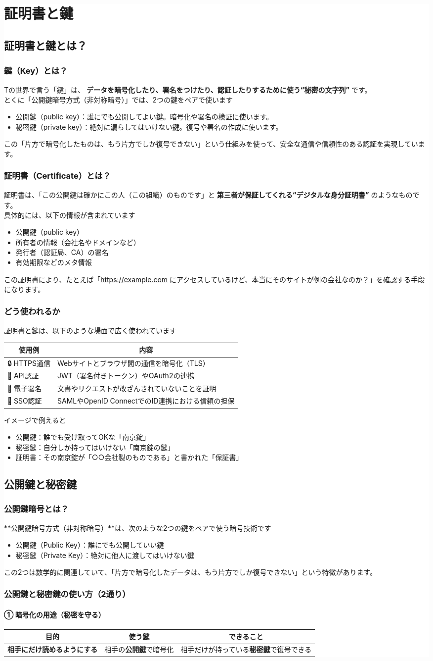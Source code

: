 # 証明書と鍵
## 証明書と鍵とは？
### 鍵（Key）とは？
Tの世界で言う「鍵」は、 **データを暗号化したり、署名をつけたり、認証したりするために使う“秘密の文字列”** です。  
とくに「公開鍵暗号方式（非対称暗号）」では、2つの鍵をペアで使います  
- 公開鍵（public key）：誰にでも公開してよい鍵。暗号化や署名の検証に使います。
- 秘密鍵（private key）：絶対に漏らしてはいけない鍵。復号や署名の作成に使います。

この「片方で暗号化したものは、もう片方でしか復号できない」という仕組みを使って、安全な通信や信頼性のある認証を実現しています。


### 証明書（Certificate）とは？
証明書は、「この公開鍵は確かにこの人（この組織）のものです」と **第三者が保証してくれる“デジタルな身分証明書”** のようなものです。  
具体的には、以下の情報が含まれています  
- 公開鍵（public key）
- 所有者の情報（会社名やドメインなど）
- 発行者（認証局、CA）の署名
- 有効期限などのメタ情報

この証明書により、たとえば「https://example.com にアクセスしているけど、本当にそのサイトが例の会社なのか？」を確認する手段になります。

### どう使われるか
証明書と鍵は、以下のような場面で広く使われています

| 使用例        | 内容                                 |
| ---------- | ---------------------------------- |
| 🔒 HTTPS通信 | Webサイトとブラウザ間の通信を暗号化（TLS）           |
| 📲 API認証   | JWT（署名付きトークン）やOAuth2の連携            |
| 📎 電子署名    | 文書やリクエストが改ざんされていないことを証明            |
| 🔐 SSO認証   | SAMLやOpenID ConnectでのID連携における信頼の担保 |

イメージで例えると
- 公開鍵：誰でも受け取ってOKな「南京錠」
- 秘密鍵：自分しか持ってはいけない「南京錠の鍵」
- 証明書：その南京錠が「○○会社製のものである」と書かれた「保証書」

## 公開鍵と秘密鍵
### 公開鍵暗号とは？
**公開鍵暗号方式（非対称暗号）**は、次のような2つの鍵をペアで使う暗号技術です
- 公開鍵（Public Key）：誰にでも公開していい鍵
- 秘密鍵（Private Key）：絶対に他人に渡してはいけない鍵

この2つは数学的に関連していて、「片方で暗号化したデータは、もう片方でしか復号できない」という特徴があります。

### 公開鍵と秘密鍵の使い方（2通り）
#### ① 暗号化の用途（秘密を守る）
| 目的                | 使う鍵            | できること                   |
| ----------------- | -------------- | ----------------------- |
| **相手にだけ読めるようにする** | 相手の**公開鍵**で暗号化 | 相手だけが持っている**秘密鍵**で復号できる |
